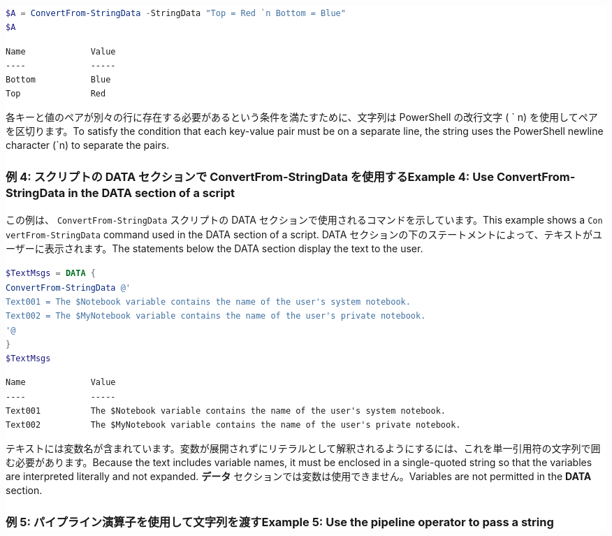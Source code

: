 ```powershell
$A = ConvertFrom-StringData -StringData "Top = Red `n Bottom = Blue"
$A
```

```Output
Name             Value
----             -----
Bottom           Blue
Top              Red
```

<span data-ttu-id="bcfb1-133">各キーと値のペアが別々の行に存在する必要があるという条件を満たすために、文字列は PowerShell の改行文字 ( \` n) を使用してペアを区切ります。</span><span class="sxs-lookup"><span data-stu-id="bcfb1-133">To satisfy the condition that each key-value pair must be on a separate line, the string uses the PowerShell newline character (\`n) to separate the pairs.</span></span>

### <span data-ttu-id="bcfb1-134">例 4: スクリプトの DATA セクションで ConvertFrom-StringData を使用する</span><span class="sxs-lookup"><span data-stu-id="bcfb1-134">Example 4: Use ConvertFrom-StringData in the DATA section of a script</span></span>

<span data-ttu-id="bcfb1-135">この例は、 `ConvertFrom-StringData` スクリプトの DATA セクションで使用されるコマンドを示しています。</span><span class="sxs-lookup"><span data-stu-id="bcfb1-135">This example shows a `ConvertFrom-StringData` command used in the DATA section of a script.</span></span>
<span data-ttu-id="bcfb1-136">DATA セクションの下のステートメントによって、テキストがユーザーに表示されます。</span><span class="sxs-lookup"><span data-stu-id="bcfb1-136">The statements below the DATA section display the text to the user.</span></span>

```powershell
$TextMsgs = DATA {
ConvertFrom-StringData @'
Text001 = The $Notebook variable contains the name of the user's system notebook.
Text002 = The $MyNotebook variable contains the name of the user's private notebook.
'@
}
$TextMsgs
```

```Output
Name             Value
----             -----
Text001          The $Notebook variable contains the name of the user's system notebook.
Text002          The $MyNotebook variable contains the name of the user's private notebook.
```

<span data-ttu-id="bcfb1-137">テキストには変数名が含まれています。変数が展開されずにリテラルとして解釈されるようにするには、これを単一引用符の文字列で囲む必要があります。</span><span class="sxs-lookup"><span data-stu-id="bcfb1-137">Because the text includes variable names, it must be enclosed in a single-quoted string so that the variables are interpreted literally and not expanded.</span></span> <span data-ttu-id="bcfb1-138">**データ** セクションでは変数は使用できません。</span><span class="sxs-lookup"><span data-stu-id="bcfb1-138">Variables are not permitted in the **DATA** section.</span></span>

### <span data-ttu-id="bcfb1-139">例 5: パイプライン演算子を使用して文字列を渡す</span><span class="sxs-lookup"><span data-stu-id="bcfb1-139">Example 5: Use the pipeline operator to pass a string</span></span>
